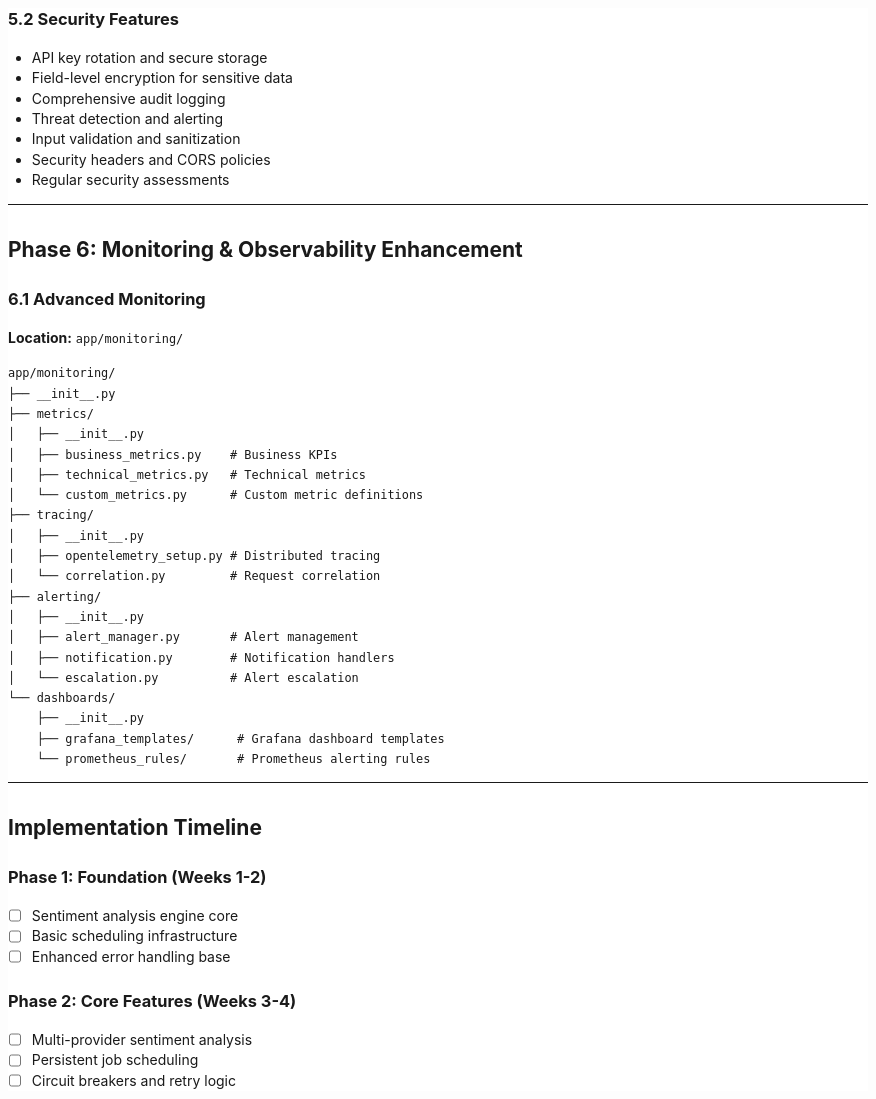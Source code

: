 ### 5.2 Security Features
- API key rotation and secure storage
- Field-level encryption for sensitive data
- Comprehensive audit logging
- Threat detection and alerting
- Input validation and sanitization
- Security headers and CORS policies
- Regular security assessments

---

## Phase 6: Monitoring & Observability Enhancement

### 6.1 Advanced Monitoring
**Location:** `app/monitoring/`

```
app/monitoring/
├── __init__.py
├── metrics/
│   ├── __init__.py
│   ├── business_metrics.py    # Business KPIs
│   ├── technical_metrics.py   # Technical metrics
│   └── custom_metrics.py      # Custom metric definitions
├── tracing/
│   ├── __init__.py
│   ├── opentelemetry_setup.py # Distributed tracing
│   └── correlation.py         # Request correlation
├── alerting/
│   ├── __init__.py
│   ├── alert_manager.py       # Alert management
│   ├── notification.py        # Notification handlers
│   └── escalation.py          # Alert escalation
└── dashboards/
    ├── __init__.py
    ├── grafana_templates/      # Grafana dashboard templates
    └── prometheus_rules/       # Prometheus alerting rules
```

---

## Implementation Timeline

### Phase 1: Foundation (Weeks 1-2)
- [ ] Sentiment analysis engine core
- [ ] Basic scheduling infrastructure
- [ ] Enhanced error handling base

### Phase 2: Core Features (Weeks 3-4)
- [ ] Multi-provider sentiment analysis
- [ ] Persistent job scheduling
- [ ] Circuit breakers and retry logic
